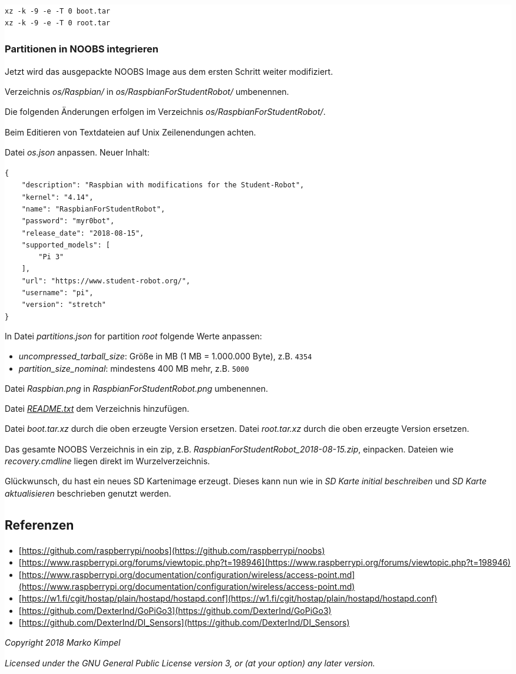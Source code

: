 ```
xz -k -9 -e -T 0 boot.tar
xz -k -9 -e -T 0 root.tar
```

### Partitionen in NOOBS integrieren

Jetzt wird das ausgepackte NOOBS Image aus dem ersten Schritt weiter modifiziert.

Verzeichnis *os/Raspbian/* in *os/RaspbianForStudentRobot/* umbenennen.

Die folgenden Änderungen erfolgen im Verzeichnis *os/RaspbianForStudentRobot/*.

Beim Editieren von Textdateien auf Unix Zeilenendungen achten.

Datei *os.json* anpassen. Neuer Inhalt:

```
{
    "description": "Raspbian with modifications for the Student-Robot",
    "kernel": "4.14",
    "name": "RaspbianForStudentRobot",
    "password": "myr0bot",
    "release_date": "2018-08-15",
    "supported_models": [
        "Pi 3"
    ],
    "url": "https://www.student-robot.org/",
    "username": "pi",
    "version": "stretch"
}
```

In Datei *partitions.json* for partition *root* folgende Werte anpassen:

* *uncompressed_tarball_size*: Größe in MB (1 MB = 1.000.000 Byte), z.B. `4354`
* *partition_size_nominal*: mindestens 400 MB mehr, z.B. `5000`

Datei *Raspbian.png* in *RaspbianForStudentRobot.png* umbenennen.

Datei *[README.txt](files/README.txt)* dem Verzeichnis hinzufügen.

Datei *boot.tar.xz* durch die oben erzeugte Version ersetzen.
Datei *root.tar.xz* durch die oben erzeugte Version ersetzen.

Das gesamte NOOBS Verzeichnis in ein zip, z.B. *RaspbianForStudentRobot_2018-08-15.zip*, einpacken. Dateien wie *recovery.cmdline* liegen direkt im Wurzelverzeichnis.

Glückwunsch, du hast ein neues SD Kartenimage erzeugt. Dieses kann nun wie in *SD Karte initial beschreiben* und *SD Karte aktualisieren* beschrieben genutzt werden.

## Referenzen

* [https://github.com/raspberrypi/noobs](https://github.com/raspberrypi/noobs)
* [https://www.raspberrypi.org/forums/viewtopic.php?t=198946](https://www.raspberrypi.org/forums/viewtopic.php?t=198946)
* [https://www.raspberrypi.org/documentation/configuration/wireless/access-point.md](https://www.raspberrypi.org/documentation/configuration/wireless/access-point.md)
* [https://w1.fi/cgit/hostap/plain/hostapd/hostapd.conf](https://w1.fi/cgit/hostap/plain/hostapd/hostapd.conf)
* [https://github.com/DexterInd/GoPiGo3](https://github.com/DexterInd/GoPiGo3)
* [https://github.com/DexterInd/DI_Sensors](https://github.com/DexterInd/DI_Sensors)

*Copyright 2018 Marko Kimpel*

*Licensed under the GNU General Public License version 3, or (at your option) any later version.*
